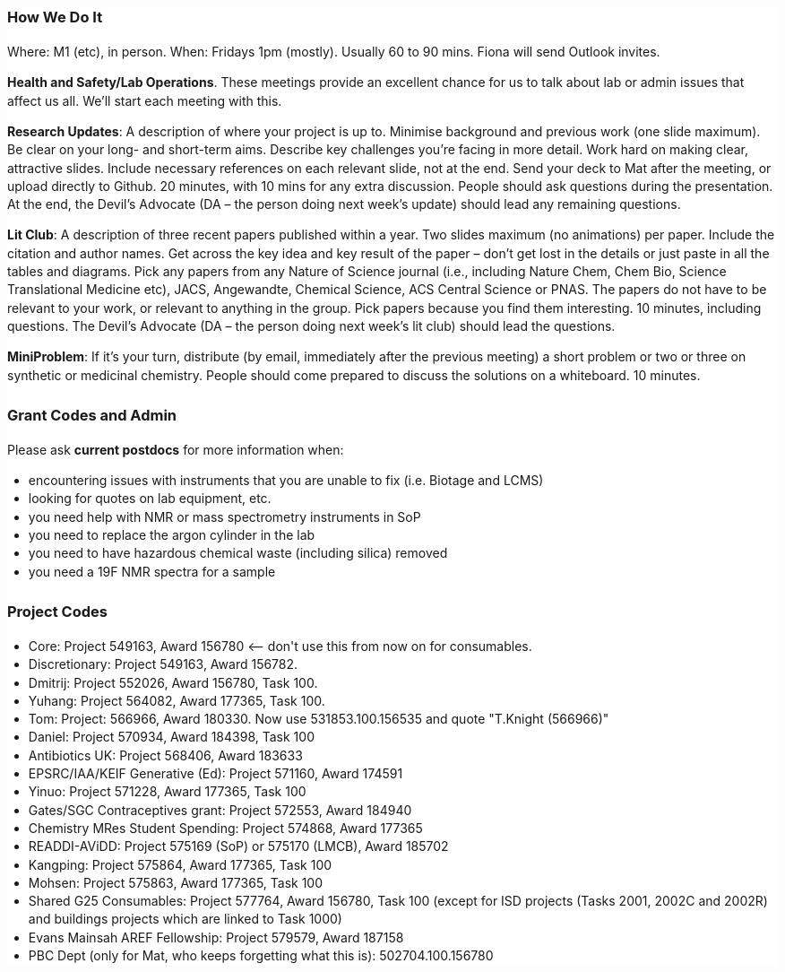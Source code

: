 <div id="accordion7">
<h3>How We Do It</h3>
  <div id="link" markdown="1">

  Where: M1 (etc), in person. When: Fridays 1pm (mostly). Usually 60 to 90 mins. Fiona will send Outlook invites.

  **Health and Safety/Lab Operations**. These meetings provide an excellent chance for us to talk about lab or admin issues that affect us all. We’ll start each meeting with this.

  **Research Updates**: A description of where your project is up to. Minimise background and previous work (one slide maximum). Be clear on your long- and short-term aims. Describe key challenges you’re facing in more detail. Work hard on making clear, attractive slides. Include necessary references on each relevant slide, not at the end. Send your deck to Mat after the meeting, or upload directly to Github. 20 minutes, with 10 mins for any extra discussion. People should ask questions during the presentation. At the end, the Devil’s Advocate (DA – the person doing next week’s update) should lead any remaining questions.

  **Lit Club**: A description of three recent papers published within a year. Two slides maximum (no animations) per paper. Include the citation and author names. Get across the key idea and key result of the paper – don’t get lost in the details or just paste in all the tables and diagrams. Pick any papers from any Nature of Science journal (i.e., including Nature Chem, Chem Bio, Science Translational Medicine etc), JACS, Angewandte, Chemical Science, ACS Central Science or PNAS. The papers do not have to be relevant to your work, or relevant to anything in the group. Pick papers because you find them interesting. 10 minutes, including questions. The Devil’s Advocate (DA – the person doing next week’s lit club) should lead the questions.

  **MiniProblem**: If it’s your turn, distribute (by email, immediately after the previous meeting) a short problem or two or three on synthetic or medicinal chemistry. People should come prepared to discuss the solutions on a whiteboard. 10 minutes.

  </div>
</div>

### Grant Codes and Admin

  Please ask **current postdocs** for more information when:

  - encountering issues with instruments that you are unable to fix (i.e. Biotage and LCMS)
  - looking for quotes on lab equipment, etc.
  - you need help with NMR or mass spectrometry instruments in SoP
  - you need to replace the argon cylinder in the lab
  - you need to have hazardous chemical waste (including silica) removed
  - you need a 19F NMR spectra for a sample

<div id="accordion8">
  <h3>Project Codes</h3>
  <div id="link" markdown="1">

  - Core: Project 549163, Award 156780 <-- don't use this from now on for consumables.  
  - Discretionary: Project 549163, Award 156782.  
  - Dmitrij: Project 552026, Award 156780, Task 100.  
  - Yuhang: Project 564082, Award 177365, Task 100.
  - Tom: Project: 566966, Award 180330. Now use 531853.100.156535 and quote "T.Knight (566966)"
  - Daniel: Project 570934, Award 184398, Task 100
  - Antibiotics UK: Project 568406, Award 183633
  - EPSRC/IAA/KEIF Generative (Ed): Project 571160, Award 174591
  - Yinuo: Project 571228, Award 177365, Task 100
  - Gates/SGC Contraceptives grant: Project 572553, Award 184940
  - Chemistry MRes Student Spending: Project 574868, Award 177365
  - READDI-AViDD: Project 575169 (SoP) or 575170 (LMCB), Award 185702
  - Kangping: Project 575864, Award 177365, Task 100
  - Mohsen: Project 575863, Award 177365, Task 100
  - Shared G25 Consumables: Project 577764, Award 156780, Task 100 (except for ISD projects (Tasks 2001, 2002C and 2002R) and buildings projects which are linked to Task 1000)
  - Evans Mainsah AREF Fellowship: Project 579579, Award 187158
  - PBC Dept (only for Mat, who keeps forgetting what this is): 502704.100.156780
